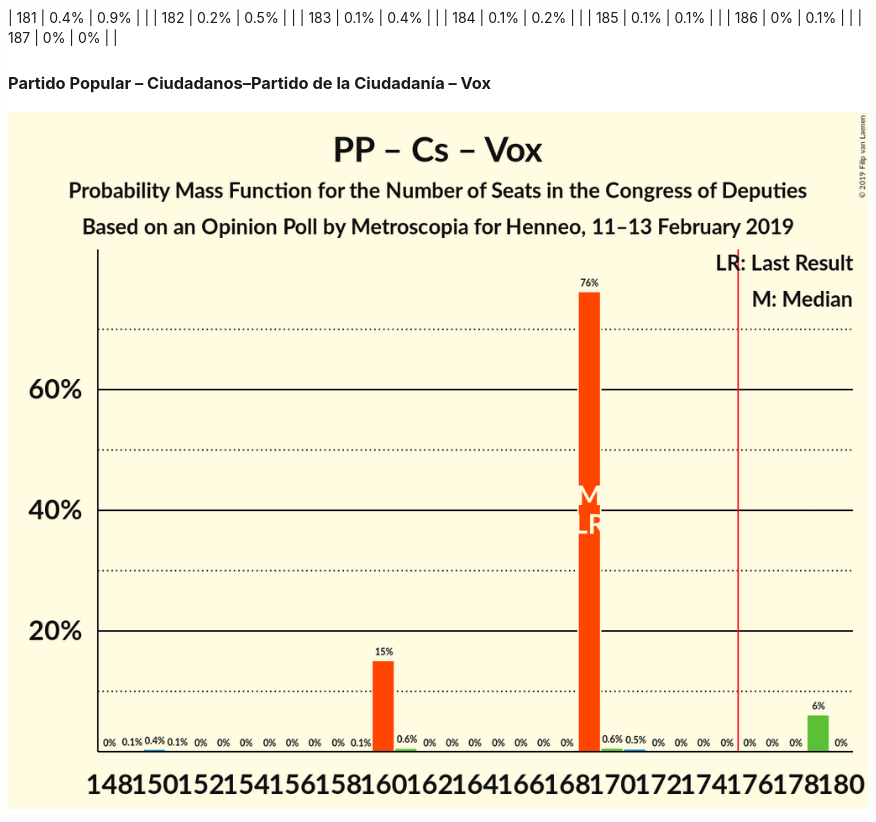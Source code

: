 | 181 | 0.4% | 0.9% |  |
| 182 | 0.2% | 0.5% |  |
| 183 | 0.1% | 0.4% |  |
| 184 | 0.1% | 0.2% |  |
| 185 | 0.1% | 0.1% |  |
| 186 | 0% | 0.1% |  |
| 187 | 0% | 0% |  |

### Partido Popular – Ciudadanos–Partido de la Ciudadanía – Vox

![Graph with seats probability mass function not yet produced](2019-02-13-Metroscopia-coalitions-seats-pmf-pp–cs–vox.png "Seats Probability Mass Function")
